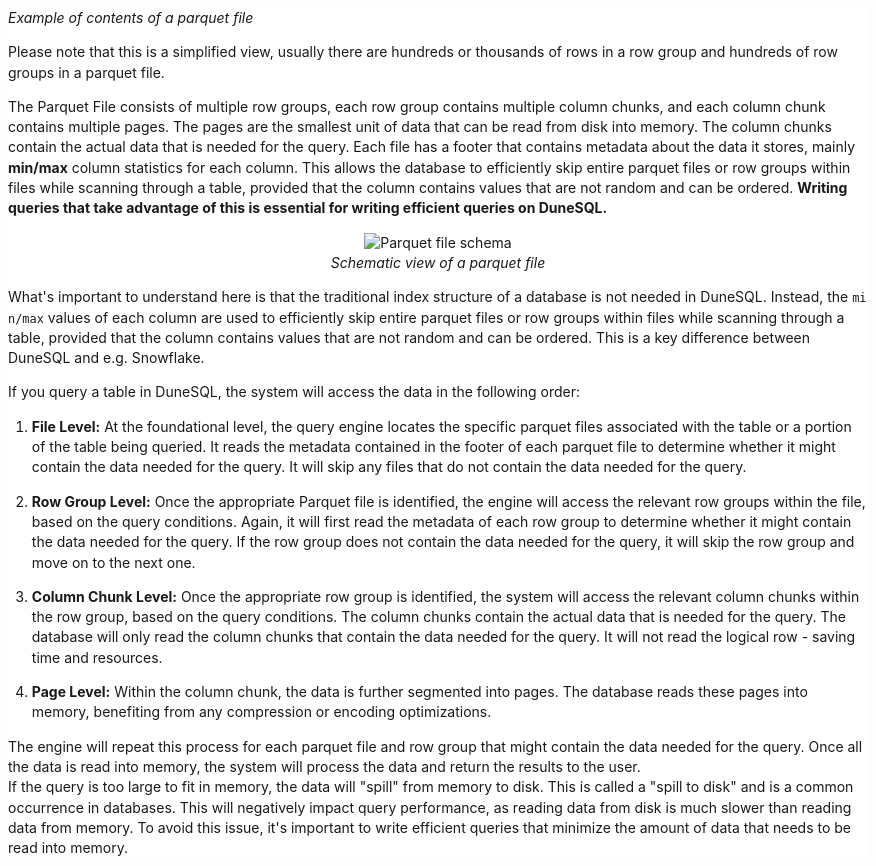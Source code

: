   <em>Example of contents of a parquet file</em>
</p>

Please note that this is a simplified view, usually there are hundreds or thousands of rows in a row group and hundreds of row groups in a parquet file.

The Parquet File consists of multiple row groups, each row group contains multiple column chunks, and each column chunk contains multiple pages. The pages are the smallest unit of data that can be read from disk into memory. The column chunks contain the actual data that is needed for the query. Each file has a footer that contains metadata about the data it stores, mainly **min/max** column statistics for each column. This allows the database to efficiently skip entire parquet files or row groups within files while scanning through a table, provided that the column contains values that are not random and can be ordered. **Writing queries that take advantage of this is essential for writing efficient queries on DuneSQL.**  
 


<p align="center">
  <img src="/docs/query/images/parquet.png" alt="Parquet file schema" title="Parquet schema" /><br />
  <em>Schematic view of a parquet file</em>
</p>

What's important to understand here is that the traditional index structure of a database is not needed in DuneSQL. Instead, the ``min/max`` values of each column are used to efficiently skip entire parquet files or row groups within files while scanning through a table, provided that the column contains values that are not random and can be ordered. This is a key difference between DuneSQL and e.g. Snowflake.

If you query a table in DuneSQL, the system will access the data in the following order:

1. **File Level:** At the foundational level, the query engine locates the specific parquet files associated with the table or a portion of the table being queried. It reads the metadata contained in the footer of each parquet file to determine whether it might contain the data needed for the query. It will skip any files that do not contain the data needed for the query. 

2. **Row Group Level:** Once the appropriate Parquet file is identified, the engine will access the relevant row groups within the file, based on the query conditions. Again, it will first read the metadata of each row group to determine whether it might contain the data needed for the query. If the row group does not contain the data needed for the query, it will skip the row group and move on to the next one.

3. **Column Chunk Level:** Once the appropriate row group is identified, the system will access the relevant column chunks within the row group, based on the query conditions. The column chunks contain the actual data that is needed for the query. The database will only read the column chunks that contain the data needed for the query. It will not read the logical row - saving time and resources.

4. **Page Level:** Within the column chunk, the data is further segmented into pages. The database reads these pages into memory, benefiting from any compression or encoding optimizations.


The engine will repeat this process for each parquet file and row group that might contain the data needed for the query. Once all the data is read into memory, the system will process the data and return the results to the user.    
If the query is too large to fit in memory, the data will "spill" from memory to disk. This is called a "spill to disk" and is a common occurrence in databases. This will negatively impact query performance, as reading data from disk is much slower than reading data from memory. To avoid this issue, it's important to write efficient queries that minimize the amount of data that needs to be read into memory.
